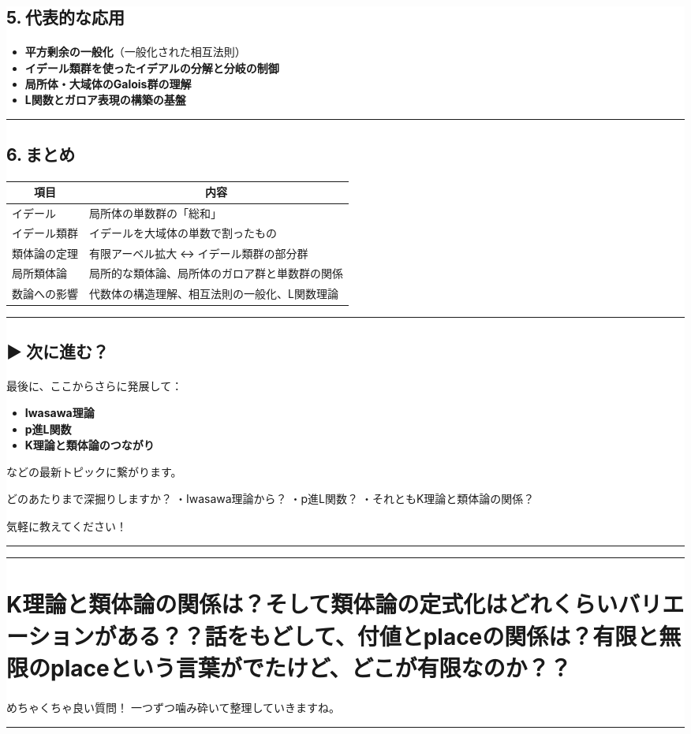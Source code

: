 
## 5. 代表的な応用

* **平方剰余の一般化**（一般化された相互法則）
* **イデール類群を使ったイデアルの分解と分岐の制御**
* **局所体・大域体のGalois群の理解**
* **L関数とガロア表現の構築の基盤**

---

## 6. まとめ

| 項目     | 内容                      |
| ------ | ----------------------- |
| イデール   | 局所体の単数群の「総和」            |
| イデール類群 | イデールを大域体の単数で割ったもの       |
| 類体論の定理 | 有限アーベル拡大 ↔ イデール類群の部分群   |
| 局所類体論  | 局所的な類体論、局所体のガロア群と単数群の関係 |
| 数論への影響 | 代数体の構造理解、相互法則の一般化、L関数理論 |

---

## ▶ 次に進む？

最後に、ここからさらに発展して：

* **Iwasawa理論**
* **p進L関数**
* **K理論と類体論のつながり**

などの最新トピックに繋がります。

どのあたりまで深掘りしますか？
・Iwasawa理論から？
・p進L関数？
・それともK理論と類体論の関係？

気軽に教えてください！


---
---

# K理論と類体論の関係は？そして類体論の定式化はどれくらいバリエーションがある？？話をもどして、付値とplaceの関係は？有限と無限のplaceという言葉がでたけど、どこが有限なのか？？

めちゃくちゃ良い質問！
一つずつ噛み砕いて整理していきますね。

---

